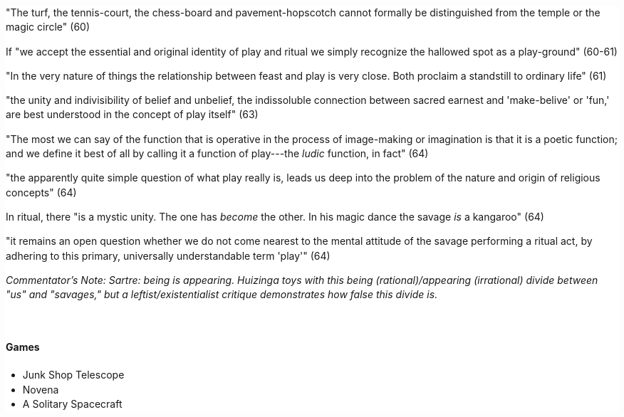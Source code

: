 "The turf, the tennis-court, the chess-board and pavement-hopscotch cannot formally be distinguished from the temple or the magic circle" (60)

If "we accept the essential and original identity of play and ritual we simply recognize the hallowed spot as a play-ground" (60-61)

"In the very nature of things the relationship between feast and play is very close. Both proclaim a standstill to ordinary life" (61)

"the unity and indivisibility of belief and unbelief, the indissoluble connection between sacred earnest and 'make-belive' or 'fun,' are best understood in the concept of play itself" (63)

"The most we can say of the function that is operative in the process of image-making or imagination is that it is a poetic function; and we define it best of all by calling it a function of play---the *ludic* function, in fact" (64)

"the apparently quite simple question of what play really is, leads us deep into the problem of the nature and origin of religious concepts" (64)

In ritual, there "is a mystic unity. The one has *become* the other. In his magic dance the savage *is* a kangaroo" (64)

"it remains an open question whether we do not come nearest to the mental attitude of the savage performing a ritual act, by adhering to this primary, universally understandable term 'play'" (64)

*Commentator’s Note: Sartre: being is appearing. Huizinga toys with this being (rational)/appearing (irrational) divide between "us" and "savages," but a leftist/existentialist critique demonstrates how false this divide is.*

<br>

#### Games

* Junk Shop Telescope
* Novena
* A Solitary Spacecraft
